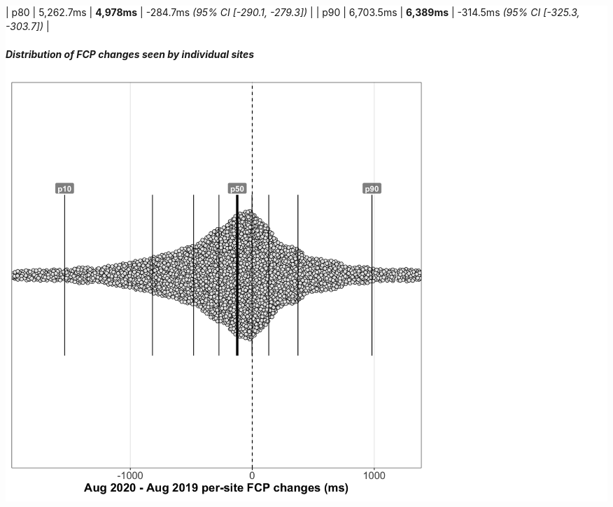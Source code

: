 | p80 | 5,262.7ms | **4,978ms** | -284.7ms _(95% CI [-290.1, -279.3])_ |
| p90 | 6,703.5ms | **6,389ms** | -314.5ms _(95% CI [-325.3, -303.7])_ |


##### Distribution of FCP changes seen by individual sites

<img src="diff-fcp_value-2019-August-2020-August.png" alt="August 2019 vs August 2020 FCP value" width="600" height="600">
